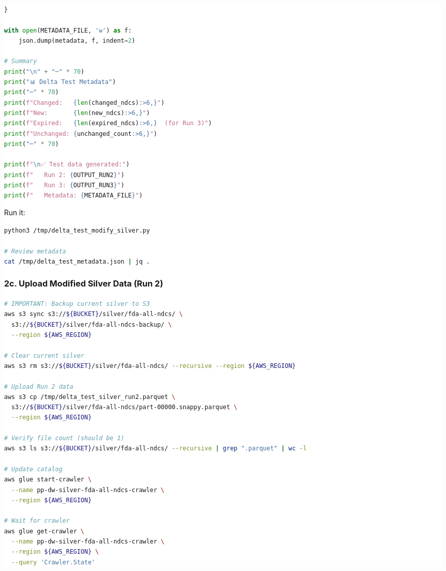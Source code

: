 ```python
}

with open(METADATA_FILE, 'w') as f:
    json.dump(metadata, f, indent=2)

# Summary
print("\n" + "─" * 70)
print("📊 Delta Test Metadata")
print("─" * 70)
print(f"Changed:   {len(changed_ndcs):>6,}")
print(f"New:       {len(new_ndcs):>6,}")
print(f"Expired:   {len(expired_ndcs):>6,}  (for Run 3)")
print(f"Unchanged: {unchanged_count:>6,}")
print("─" * 70)

print(f"\n✅ Test data generated:")
print(f"   Run 2: {OUTPUT_RUN2}")
print(f"   Run 3: {OUTPUT_RUN3}")
print(f"   Metadata: {METADATA_FILE}")
```

Run it:
```bash
python3 /tmp/delta_test_modify_silver.py

# Review metadata
cat /tmp/delta_test_metadata.json | jq .
```

### 2c. Upload Modified Silver Data (Run 2)

```bash
# IMPORTANT: Backup current silver to S3
aws s3 sync s3://${BUCKET}/silver/fda-all-ndcs/ \
  s3://${BUCKET}/silver/fda-all-ndcs-backup/ \
  --region ${AWS_REGION}

# Clear current silver
aws s3 rm s3://${BUCKET}/silver/fda-all-ndcs/ --recursive --region ${AWS_REGION}

# Upload Run 2 data
aws s3 cp /tmp/delta_test_silver_run2.parquet \
  s3://${BUCKET}/silver/fda-all-ndcs/part-00000.snappy.parquet \
  --region ${AWS_REGION}

# Verify file count (should be 1)
aws s3 ls s3://${BUCKET}/silver/fda-all-ndcs/ --recursive | grep ".parquet" | wc -l

# Update catalog
aws glue start-crawler \
  --name pp-dw-silver-fda-all-ndcs-crawler \
  --region ${AWS_REGION}

# Wait for crawler
aws glue get-crawler \
  --name pp-dw-silver-fda-all-ndcs-crawler \
  --region ${AWS_REGION} \
  --query 'Crawler.State'
```
